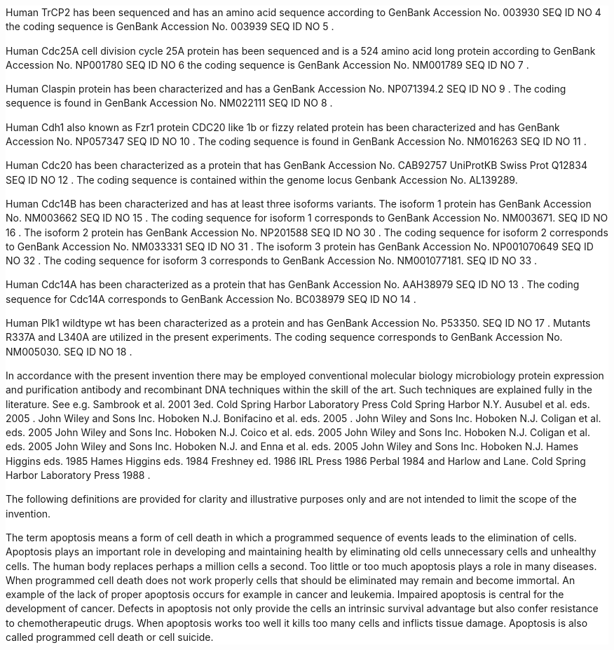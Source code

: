 Human TrCP2 has been sequenced and has an amino acid sequence according to GenBank Accession No. 003930 SEQ ID NO 4 the coding sequence is GenBank Accession No. 003939 SEQ ID NO 5 .

Human Cdc25A cell division cycle 25A protein has been sequenced and is a 524 amino acid long protein according to GenBank Accession No. NP001780 SEQ ID NO 6 the coding sequence is GenBank Accession No. NM001789 SEQ ID NO 7 .

Human Claspin protein has been characterized and has a GenBank Accession No. NP071394.2 SEQ ID NO 9 . The coding sequence is found in GenBank Accession No. NM022111 SEQ ID NO 8 .

Human Cdh1 also known as Fzr1 protein CDC20 like 1b or fizzy related protein has been characterized and has GenBank Accession No. NP057347 SEQ ID NO 10 . The coding sequence is found in GenBank Accession No. NM016263 SEQ ID NO 11 .

Human Cdc20 has been characterized as a protein that has GenBank Accession No. CAB92757 UniProtKB Swiss Prot Q12834 SEQ ID NO 12 . The coding sequence is contained within the genome locus Genbank Accession No. AL139289.

Human Cdc14B has been characterized and has at least three isoforms variants. The isoform 1 protein has GenBank Accession No. NM003662 SEQ ID NO 15 . The coding sequence for isoform 1 corresponds to GenBank Accession No. NM003671. SEQ ID NO 16 . The isoform 2 protein has GenBank Accession No. NP201588 SEQ ID NO 30 . The coding sequence for isoform 2 corresponds to GenBank Accession No. NM033331 SEQ ID NO 31 . The isoform 3 protein has GenBank Accession No. NP001070649 SEQ ID NO 32 . The coding sequence for isoform 3 corresponds to GenBank Accession No. NM001077181. SEQ ID NO 33 .

Human Cdc14A has been characterized as a protein that has GenBank Accession No. AAH38979 SEQ ID NO 13 . The coding sequence for Cdc14A corresponds to GenBank Accession No. BC038979 SEQ ID NO 14 .

Human Plk1 wildtype wt has been characterized as a protein and has GenBank Accession No. P53350. SEQ ID NO 17 . Mutants R337A and L340A are utilized in the present experiments. The coding sequence corresponds to GenBank Accession No. NM005030. SEQ ID NO 18 .

In accordance with the present invention there may be employed conventional molecular biology microbiology protein expression and purification antibody and recombinant DNA techniques within the skill of the art. Such techniques are explained fully in the literature. See e.g. Sambrook et al. 2001 3ed. Cold Spring Harbor Laboratory Press Cold Spring Harbor N.Y. Ausubel et al. eds. 2005 . John Wiley and Sons Inc. Hoboken N.J. Bonifacino et al. eds. 2005 . John Wiley and Sons Inc. Hoboken N.J. Coligan et al. eds. 2005 John Wiley and Sons Inc. Hoboken N.J. Coico et al. eds. 2005 John Wiley and Sons Inc. Hoboken N.J. Coligan et al. eds. 2005 John Wiley and Sons Inc. Hoboken N.J. and Enna et al. eds. 2005 John Wiley and Sons Inc. Hoboken N.J. Hames Higgins eds. 1985 Hames Higgins eds. 1984 Freshney ed. 1986 IRL Press 1986 Perbal 1984 and Harlow and Lane. Cold Spring Harbor Laboratory Press 1988 .

The following definitions are provided for clarity and illustrative purposes only and are not intended to limit the scope of the invention.

The term apoptosis means a form of cell death in which a programmed sequence of events leads to the elimination of cells. Apoptosis plays an important role in developing and maintaining health by eliminating old cells unnecessary cells and unhealthy cells. The human body replaces perhaps a million cells a second. Too little or too much apoptosis plays a role in many diseases. When programmed cell death does not work properly cells that should be eliminated may remain and become immortal. An example of the lack of proper apoptosis occurs for example in cancer and leukemia. Impaired apoptosis is central for the development of cancer. Defects in apoptosis not only provide the cells an intrinsic survival advantage but also confer resistance to chemotherapeutic drugs. When apoptosis works too well it kills too many cells and inflicts tissue damage. Apoptosis is also called programmed cell death or cell suicide.
